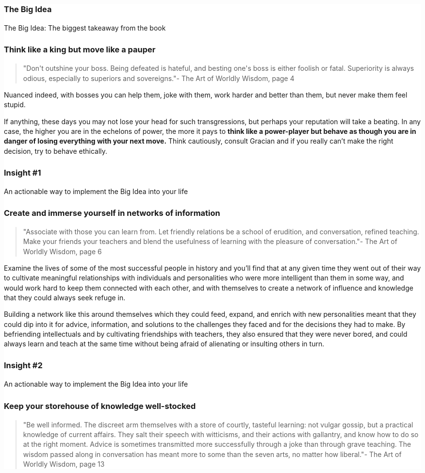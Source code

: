 ### The Big Idea

The Big Idea: The biggest takeaway from the book

### Think like a king but move like a pauper

> "Don't outshine your boss. Being defeated is hateful, and besting one's boss is either foolish or fatal. Superiority is always odious, especially to superiors and sovereigns."- The Art of Worldly Wisdom, page 4

Nuanced indeed, with bosses you can help them, joke with them, work harder and better than them, but never make them feel stupid.

If anything, these days you may not lose your head for such transgressions, but perhaps your reputation will take a beating. In any case, the higher you are in the echelons of power, the more it pays to **think like a power-player but behave as though you are in danger of losing everything with your next move.** Think cautiously, consult Gracian and if you really can’t make the right decision, try to behave ethically.

### Insight #1

An actionable way to implement the Big Idea into your life

### Create and immerse yourself in networks of information

> "Associate with those you can learn from. Let friendly relations be a school of erudition, and conversation, refined teaching. Make your friends your teachers and blend the usefulness of learning with the pleasure of conversation."- The Art of Worldly Wisdom, page 6

Examine the lives of some of the most successful people in history and you’ll find that at any given time they went out of their way to cultivate meaningful relationships with individuals and personalities who were more intelligent than them in some way, and would work hard to keep them connected with each other, and with themselves to create a network of influence and knowledge that they could always seek refuge in.

Building a network like this around themselves which they could feed, expand, and enrich with new personalities meant that they could dip into it for advice, information, and solutions to the challenges they faced and for the decisions they had to make. By befriending intellectuals and by cultivating friendships with teachers, they also ensured that they were never bored, and could always learn and teach at the same time without being afraid of alienating or insulting others in turn.

### Insight #2

An actionable way to implement the Big Idea into your life

### Keep your storehouse of knowledge well-stocked

> "Be well informed. The discreet arm themselves with a store of courtly, tasteful learning: not vulgar gossip, but a practical knowledge of current affairs. They salt their speech with witticisms, and their actions with gallantry, and know how to do so at the right moment. Advice is sometimes transmitted more successfully through a joke than through grave teaching. The wisdom passed along in conversation has meant more to some than the seven arts, no matter how liberal."- The Art of Worldly Wisdom, page 13
